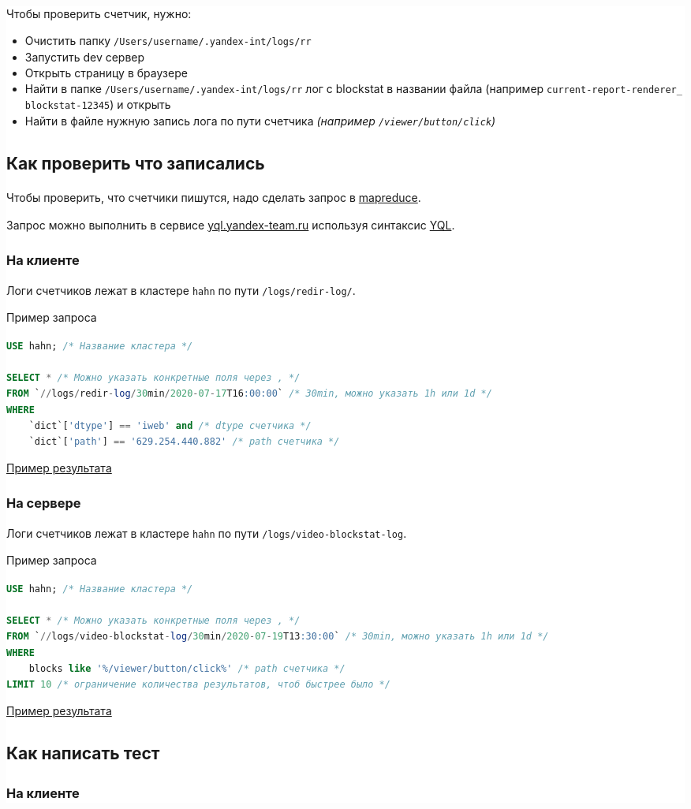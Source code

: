 Чтобы проверить счетчик, нужно:
* Очистить папку `/Users/username/.yandex-int/logs/rr`
* Запустить dev сервер
* Открыть страницу в браузере
* Найти в папке `/Users/username/.yandex-int/logs/rr` лог с blockstat в названии файла (например `current-report-renderer_blockstat-12345`) и открыть
* Найти в файле нужную запись лога по пути счетчика *(например `/viewer/button/click`)*

## Как проверить что записались
Чтобы проверить, что счетчики пишутся, надо сделать запрос в [mapreduce](https://h.yandex-team.ru?https://ru.wikipedia.org/wiki/MapReduce).

Запрос можно выполнить в сервисе [yql.yandex-team.ru](https://yql.yandex-team.ru/) используя синтаксис [YQL](https://yql.yandex-team.ru/docs/).

### На клиенте
Логи счетчиков лежат в кластере `hahn` по пути `/logs/redir-log/`.

Пример запроса
```sql
USE hahn; /* Название кластера */

SELECT * /* Можно указать конкретные поля через , */
FROM `//logs/redir-log/30min/2020-07-17T16:00:00` /* 30min, можно указать 1h или 1d */
WHERE
    `dict`['dtype'] == 'iweb' and /* dtype счетчика */
    `dict`['path'] == '629.254.440.882' /* path счетчика */
```

[Пример результата](https://yql.yandex-team.ru/Operations/XxWveCAsJQvJeImKj200rEgizMsYSOXEJOBl63-JKBw=)

### На сервере
Логи счетчиков лежат в кластере `hahn` по пути `/logs/video-blockstat-log`.

Пример запроса
```sql
USE hahn; /* Название кластера */

SELECT * /* Можно указать конкретные поля через , */
FROM `//logs/video-blockstat-log/30min/2020-07-19T13:30:00` /* 30min, можно указать 1h или 1d */
WHERE
    blocks like '%/viewer/button/click%' /* path счетчика */
LIMIT 10 /* ограничение количества результатов, чтоб быстрее было */
```

[Пример результата](https://yql.yandex-team.ru/Operations/XxWyPWim9Yp5H_5nk7UcWmydCdXkdKI-ffMNZZwIeoo=)

## Как написать тест
### На клиенте
